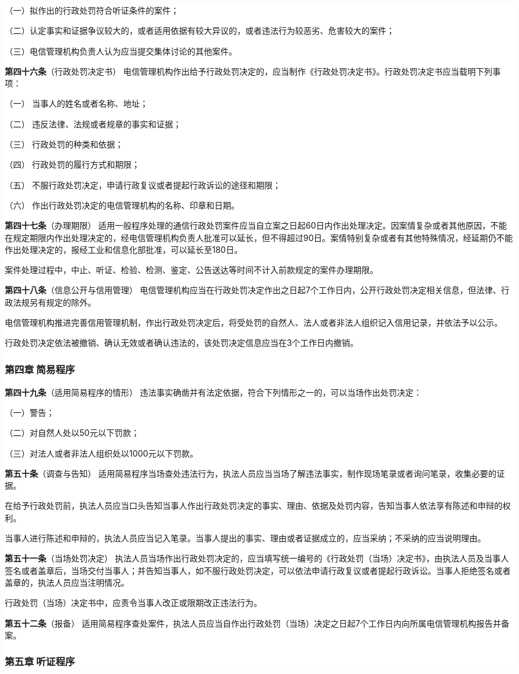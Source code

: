 （一）拟作出的行政处罚符合听证条件的案件；

（二）认定事实和证据争议较大的，或者适用依据有较大异议的，或者违法行为较恶劣、危害较大的案件；

（三）电信管理机构负责人认为应当提交集体讨论的其他案件。

**第四十六条**（行政处罚决定书）
电信管理机构作出给予行政处罚决定的，应当制作《行政处罚决定书》。行政处罚决定书应当载明下列事项：

（一） 当事人的姓名或者名称、地址；

（二） 违反法律、法规或者规章的事实和证据；

（三） 行政处罚的种类和依据；

（四） 行政处罚的履行方式和期限；

（五） 不服行政处罚决定，申请行政复议或者提起行政诉讼的途径和期限；

（六） 作出行政处罚决定的电信管理机构的名称、印章和日期。

**第四十七条**（办理期限）
适用一般程序处理的通信行政处罚案件应当自立案之日起60日内作出处理决定。因案情复杂或者其他原因，不能在规定期限内作出处理决定的，经电信管理机构负责人批准可以延长，但不得超过90日。案情特别复杂或者有其他特殊情况，经延期仍不能作出处理决定的，报经工业和信息化部批准，可以延长至180日。

案件处理过程中，中止、听证、检验、检测、鉴定、公告送达等时间不计入前款规定的案件办理期限。

**第四十八条**（信息公开与信用管理）
电信管理机构应当在行政处罚决定作出之日起7个工作日内，公开行政处罚决定相关信息，但法律、行政法规另有规定的除外。

电信管理机构推进完善信用管理机制，作出行政处罚决定后，将受处罚的自然人、法人或者非法人组织记入信用记录，并依法予以公示。

行政处罚决定依法被撤销、确认无效或者确认违法的，该处罚决定信息应当在3个工作日内撤销。

### 第四章 简易程序

**第四十九条**（适用简易程序的情形）
违法事实确凿并有法定依据，符合下列情形之一的，可以当场作出处罚决定：

（一）警告；

（二）对自然人处以50元以下罚款；

（三）对法人或者非法人组织处以1000元以下罚款。

**第五十条**（调查与告知）
适用简易程序当场查处违法行为，执法人员应当当场了解违法事实，制作现场笔录或者询问笔录，收集必要的证据。

在给予行政处罚前，执法人员应当口头告知当事人作出行政处罚决定的事实、理由、依据及处罚内容，告知当事人依法享有陈述和申辩的权利。

当事人进行陈述和申辩的，执法人员应当记入笔录。当事人提出的事实、理由或者证据成立的，应当采纳；不采纳的应当说明理由。

**第五十一条**（当场处罚决定）
执法人员当场作出行政处罚决定的，应当填写统一编号的《行政处罚（当场）决定书》，由执法人员及当事人签名或者盖章后，当场交付当事人；并告知当事人，如不服行政处罚决定，可以依法申请行政复议或者提起行政诉讼。当事人拒绝签名或者盖章的，执法人员应当注明情况。

行政处罚（当场）决定书中，应责令当事人改正或限期改正违法行为。

**第五十二条**（报备）
适用简易程序查处案件，执法人员应当自作出行政处罚（当场）决定之日起7个工作日内向所属电信管理机构报告并备案。

### 第五章 听证程序
